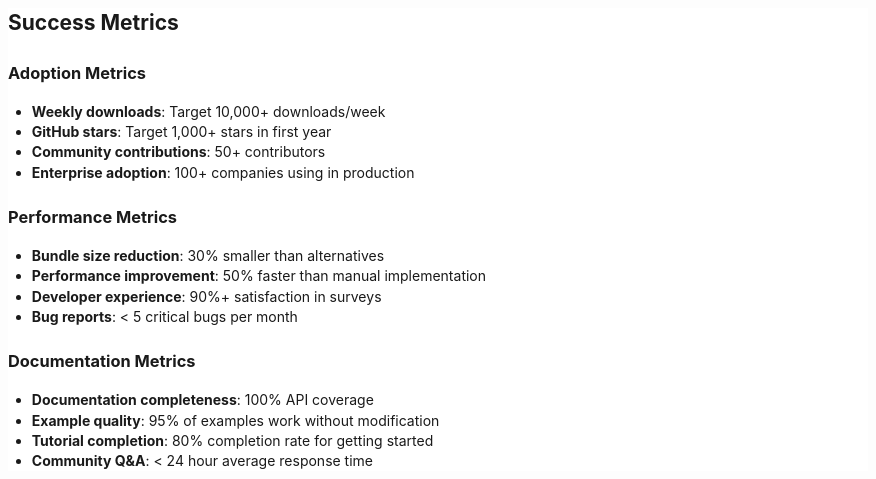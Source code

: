 ## Success Metrics

### Adoption Metrics
- **Weekly downloads**: Target 10,000+ downloads/week
- **GitHub stars**: Target 1,000+ stars in first year
- **Community contributions**: 50+ contributors
- **Enterprise adoption**: 100+ companies using in production

### Performance Metrics
- **Bundle size reduction**: 30% smaller than alternatives
- **Performance improvement**: 50% faster than manual implementation
- **Developer experience**: 90%+ satisfaction in surveys
- **Bug reports**: < 5 critical bugs per month

### Documentation Metrics
- **Documentation completeness**: 100% API coverage
- **Example quality**: 95% of examples work without modification
- **Tutorial completion**: 80% completion rate for getting started
- **Community Q&A**: < 24 hour average response time
